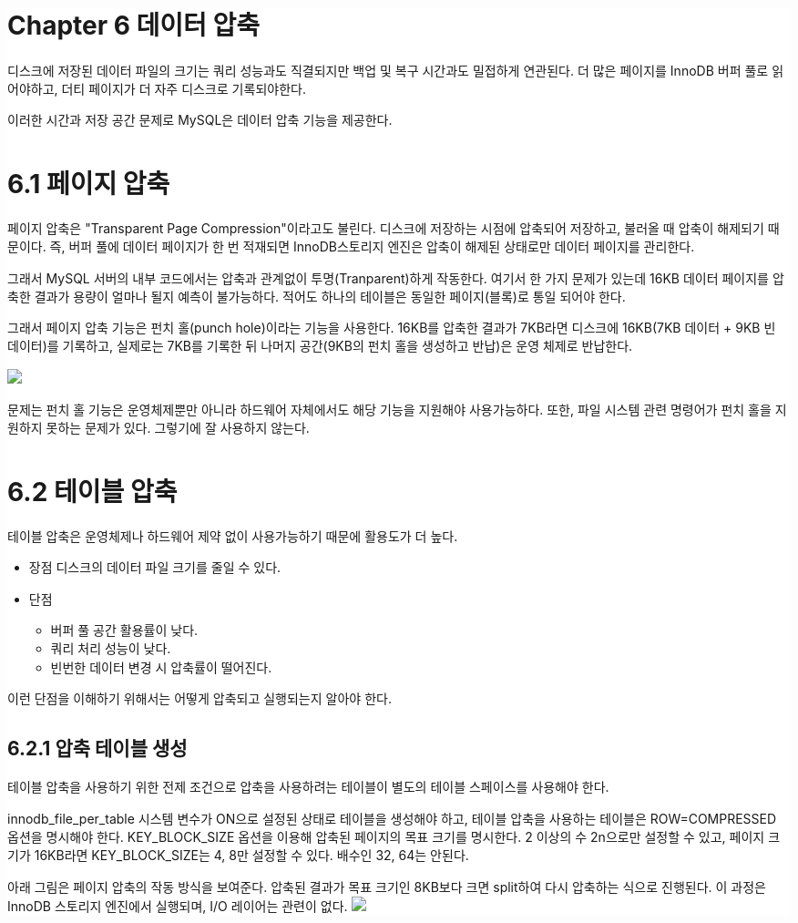# Chapter 6 데이터 압축

디스크에 저장된 데이터 파일의 크기는 쿼리 성능과도 직결되지만 백업 및 복구 시간과도 밀접하게 연관된다.
더 많은 페이지를 InnoDB 버퍼 풀로 읽어야하고, 더티 페이지가 더 자주 디스크로 기록되야한다. 

이러한 시간과 저장 공간 문제로 MySQL은 데이터 압축 기능을 제공한다. 


# 6.1 페이지 압축
페이지 압축은 "Transparent Page Compression"이라고도 불린다.
디스크에 저장하는 시점에 압축되어 저장하고, 불러올 때 압축이 해제되기 때문이다. 즉, 버퍼 풀에 데이터 페이지가 한 번 적재되면 InnoDB스토리지 엔진은 압축이 해제된 상태로만 데이터 페이지를 관리한다. 

그래서 MySQL 서버의 내부 코드에서는 압축과 관계없이 투명(Tranparent)하게 작동한다. 
여기서 한 가지 문제가 있는데 16KB 데이터 페이지를 압축한 결과가 용량이 얼마나 될지 예측이 불가능하다. 적어도 하나의 테이블은 동일한 페이지(블록)로 통일 되어야 한다. 

그래서 페이지 압축 기능은 펀치 홀(punch hole)이라는 기능을 사용한다. 
16KB를 압축한 결과가 7KB라면 디스크에 16KB(7KB 데이터 + 9KB 빈 데이터)를 기록하고, 실제로는 7KB를 기록한 뒤 나머지 공간(9KB의 펀치 홀을 생성하고 반납)은 운영 체제로 반납한다. 

![](https://velog.velcdn.com/images/pi1199/post/4904144a-07d6-4ee5-a907-b29242342bb9/image.png)

문제는 펀치 홀 기능은 운영체제뿐만 아니라 하드웨어 자체에서도 해당 기능을 지원해야 사용가능하다.
또한, 파일 시스템 관련 명령어가 펀치 홀을 지원하지 못하는 문제가 있다. 
그렇기에 잘 사용하지 않는다.

# 6.2 테이블 압축
테이블 압축은 운영체제나 하드웨어 제약 없이 사용가능하기 때문에 활용도가 더 높다. 

- 장점 
디스크의 데이터 파일 크기를 줄일 수 있다.

- 단점 
	- 버퍼 풀 공간 활용률이 낮다.
    - 쿼리 처리 성능이 낮다.
    - 빈번한 데이터 변경 시 압축률이 떨어진다.
    
이런 단점을 이해하기 위해서는 어떻게 압축되고 실행되는지 알아야 한다. 


## 6.2.1 압축 테이블 생성

테이블 압축을 사용하기 위한 전제 조건으로 압축을 사용하려는 테이블이 별도의 테이블 스페이스를 사용해야 한다. 

innodb_file_per_table 시스템 변수가 ON으로 설정된 상태로 테이블을 생성해야 하고, 테이블 압축을 사용하는 테이블은 ROW=COMPRESSED 옵션을 명시해야 한다. 
KEY_BLOCK_SIZE 옵션을 이용해 압축된 페이지의 목표 크기를 명시한다. 2 이상의 수 2n으로만 설정할 수 있고, 페이지 크기가 16KB라면 KEY_BLOCK_SIZE는 4, 8만 설정할 수 있다. 배수인 32, 64는 안된다. 


아래 그림은 페이지 압축의 작동 방식을 보여준다. 
압축된 결과가 목표 크기인 8KB보다 크면 split하여 다시 압축하는 식으로 진행된다. 
이 과정은 InnoDB 스토리지 엔진에서 실행되며, I/O 레이어는 관련이 없다. 
![](https://velog.velcdn.com/images/pi1199/post/45ab2d4d-73e5-48f4-b67a-b7258d3f760f/image.png)
